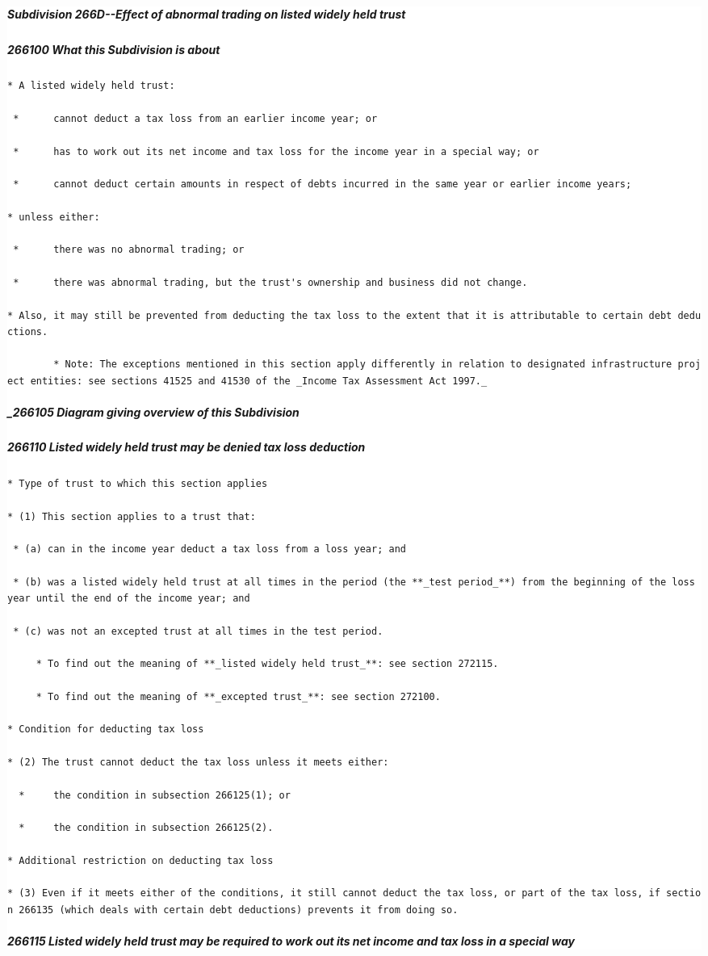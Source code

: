 ##### Subdivision 266D--Effect of abnormal trading on listed widely held trust

##### 266100  What this Subdivision is about

    * A listed widely held trust: 

     *  	cannot deduct a tax loss from an earlier income year; or

     *  	has to work out its net income and tax loss for the income year in a special way; or

     *  	cannot deduct certain amounts in respect of debts incurred in the same year or earlier income years;

    * unless either: 

     *  	there was no abnormal trading; or

     *  	there was abnormal trading, but the trust's ownership and business did not change.

    * Also, it may still be prevented from deducting the tax loss to the extent that it is attributable to certain debt deductions.

            * Note: The exceptions mentioned in this section apply differently in relation to designated infrastructure project entities: see sections 41525 and 41530 of the _Income Tax Assessment Act 1997._

##### _266105  Diagram giving overview of this Subdivision

##### 266110  Listed widely held trust may be denied tax loss deduction

    * Type of trust to which this section applies

    * (1) This section applies to a trust that:

     * (a) can in the income year deduct a tax loss from a loss year; and

     * (b) was a listed widely held trust at all times in the period (the **_test period_**) from the beginning of the loss year until the end of the income year; and

     * (c) was not an excepted trust at all times in the test period.

         * To find out the meaning of **_listed widely held trust_**: see section 272115.

         * To find out the meaning of **_excepted trust_**: see section 272100.

    * Condition for deducting tax loss

    * (2) The trust cannot deduct the tax loss unless it meets either:

      *  	the condition in subsection 266125(1); or

      *  	the condition in subsection 266125(2).

    * Additional restriction on deducting tax loss

    * (3) Even if it meets either of the conditions, it still cannot deduct the tax loss, or part of the tax loss, if section 266135 (which deals with certain debt deductions) prevents it from doing so.

##### 266115  Listed widely held trust may be required to work out its net income and tax loss in a special way
